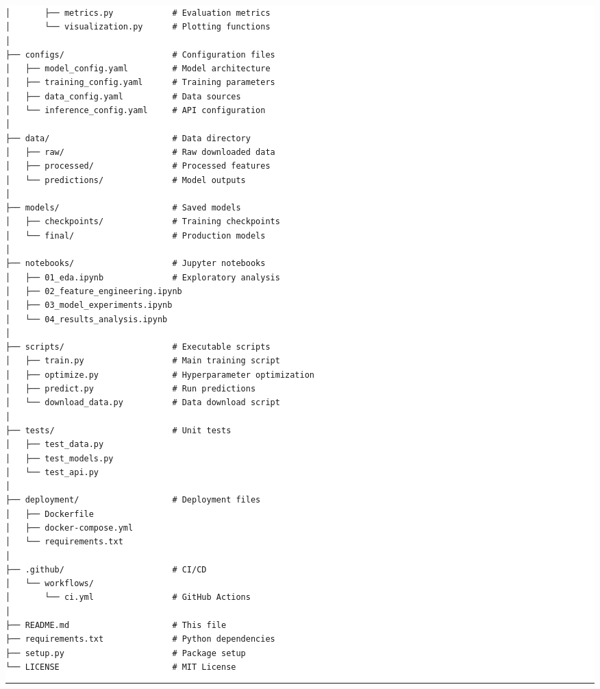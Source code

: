```
│       ├── metrics.py            # Evaluation metrics
│       └── visualization.py      # Plotting functions
│
├── configs/                      # Configuration files
│   ├── model_config.yaml         # Model architecture
│   ├── training_config.yaml      # Training parameters
│   ├── data_config.yaml          # Data sources
│   └── inference_config.yaml     # API configuration
│
├── data/                         # Data directory
│   ├── raw/                      # Raw downloaded data
│   ├── processed/                # Processed features
│   └── predictions/              # Model outputs
│
├── models/                       # Saved models
│   ├── checkpoints/              # Training checkpoints
│   └── final/                    # Production models
│
├── notebooks/                    # Jupyter notebooks
│   ├── 01_eda.ipynb              # Exploratory analysis
│   ├── 02_feature_engineering.ipynb
│   ├── 03_model_experiments.ipynb
│   └── 04_results_analysis.ipynb
│
├── scripts/                      # Executable scripts
│   ├── train.py                  # Main training script
│   ├── optimize.py               # Hyperparameter optimization
│   ├── predict.py                # Run predictions
│   └── download_data.py          # Data download script
│
├── tests/                        # Unit tests
│   ├── test_data.py
│   ├── test_models.py
│   └── test_api.py
│
├── deployment/                   # Deployment files
│   ├── Dockerfile
│   ├── docker-compose.yml
│   └── requirements.txt
│
├── .github/                      # CI/CD
│   └── workflows/
│       └── ci.yml                # GitHub Actions
│
├── README.md                     # This file
├── requirements.txt              # Python dependencies
├── setup.py                      # Package setup
└── LICENSE                       # MIT License
```

---
